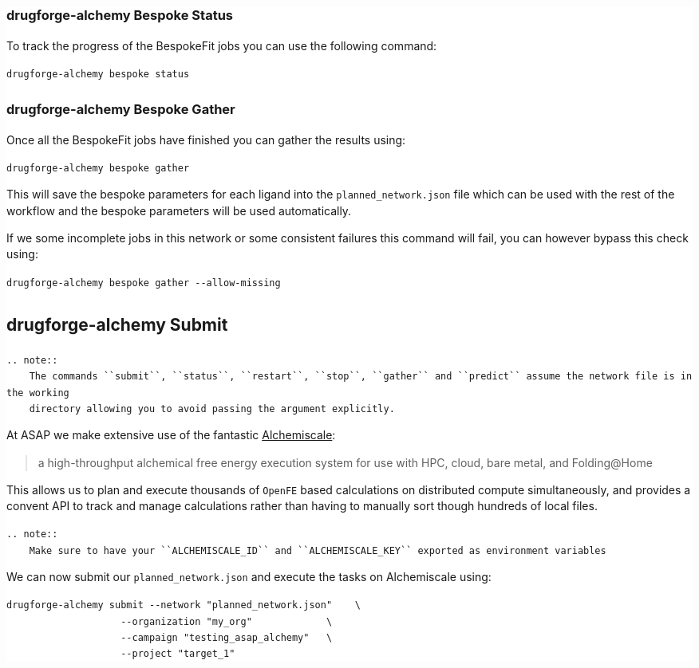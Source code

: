 ### drugforge-alchemy Bespoke Status
To track the progress of the BespokeFit jobs you can use the following command:
```shell
drugforge-alchemy bespoke status
```

### drugforge-alchemy Bespoke Gather
Once all the BespokeFit jobs have finished you can gather the results using:

```shell
drugforge-alchemy bespoke gather
```

This will save the bespoke parameters for each ligand into the `planned_network.json` file which can be used with the
rest of the workflow and the bespoke parameters will be used automatically.

If we some incomplete jobs in this network or some consistent failures this command will fail, you can however
bypass this check using:

```shell
drugforge-alchemy bespoke gather --allow-missing
```

## drugforge-alchemy Submit

```{eval-rst}
.. note::
    The commands ``submit``, ``status``, ``restart``, ``stop``, ``gather`` and ``predict`` assume the network file is in the working
    directory allowing you to avoid passing the argument explicitly.
```

At ASAP we make extensive use of the fantastic [Alchemiscale](https://github.com/openforcefield/alchemiscale):
> a high-throughput alchemical free energy execution system for use with HPC, cloud, bare metal, and Folding@Home

This allows us to plan and execute thousands of `OpenFE` based calculations on distributed compute simultaneously, and
provides a convent API to track and manage calculations rather than having to manually sort though hundreds of local files.

```{eval-rst}
.. note::
    Make sure to have your ``ALCHEMISCALE_ID`` and ``ALCHEMISCALE_KEY`` exported as environment variables
```


We can now submit our `planned_network.json` and execute the tasks on Alchemiscale using:

```shell
drugforge-alchemy submit --network "planned_network.json"    \
                    --organization "my_org"             \
                    --campaign "testing_asap_alchemy"   \
                    --project "target_1"
```
